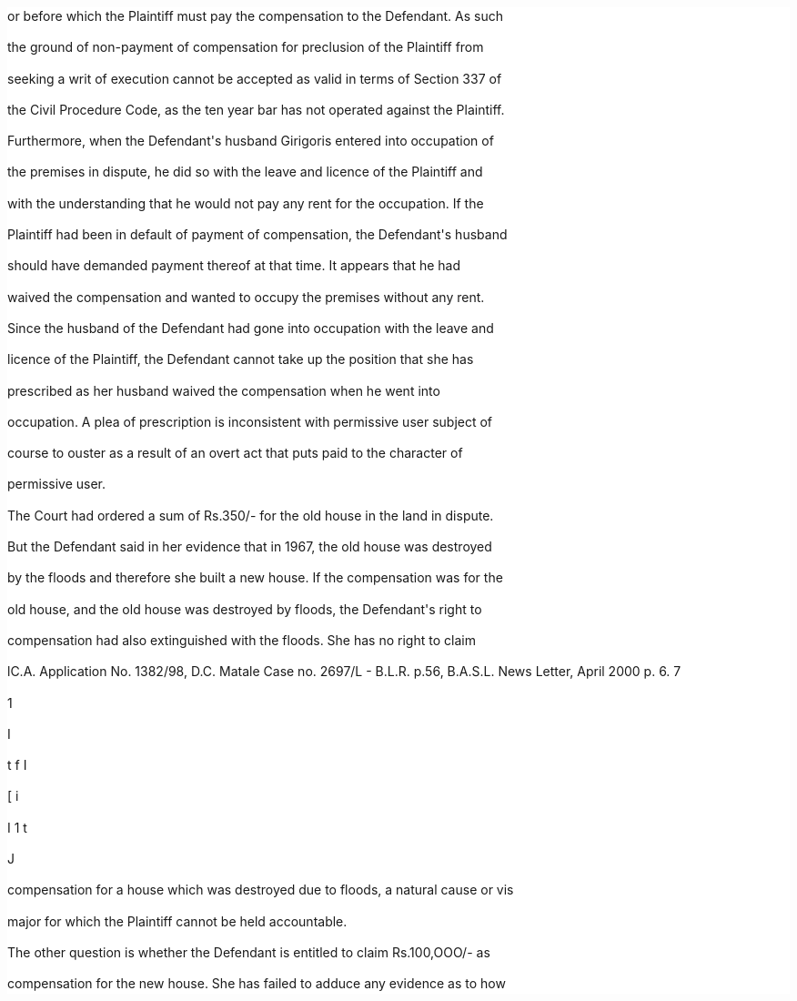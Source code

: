 or before which the Plaintiff must pay the compensation to the Defendant. As such

the ground of non-payment of compensation for preclusion of the Plaintiff from

seeking a writ of execution cannot be accepted as valid in terms of Section 337 of

the Civil Procedure Code, as the ten year bar has not operated against the Plaintiff.

Furthermore, when the Defendant's husband Girigoris entered into occupation of

the premises in dispute, he did so with the leave and licence of the Plaintiff and

with the understanding that he would not pay any rent for the occupation. If the

Plaintiff had been in default of payment of compensation, the Defendant's husband

should have demanded payment thereof at that time. It appears that he had

waived the compensation and wanted to occupy the premises without any rent.

Since the husband of the Defendant had gone into occupation with the leave and

licence of the Plaintiff, the Defendant cannot take up the position that she has

prescribed as her husband waived the compensation when he went into

occupation. A plea of prescription is inconsistent with permissive user subject of

course to ouster as a result of an overt act that puts paid to the character of

permissive user.

The Court had ordered a sum of Rs.350/- for the old house in the land in dispute.

But the Defendant said in her evidence that in 1967, the old house was destroyed

by the floods and therefore she built a new house. If the compensation was for the

old house, and the old house was destroyed by floods, the Defendant's right to

compensation had also extinguished with the floods. She has no right to claim

lC.A. Application No. 1382/98, D.C. Matale Case no. 2697/L - B.L.R. p.56, B.A.S.L. News Letter, April 2000 p. 6. 7

1

I

t f I

[ i

I 1 t

J

compensation for a house which was destroyed due to floods, a natural cause or vis

major for which the Plaintiff cannot be held accountable.

The other question is whether the Defendant is entitled to claim Rs.100,OOO/- as

compensation for the new house. She has failed to adduce any evidence as to how
